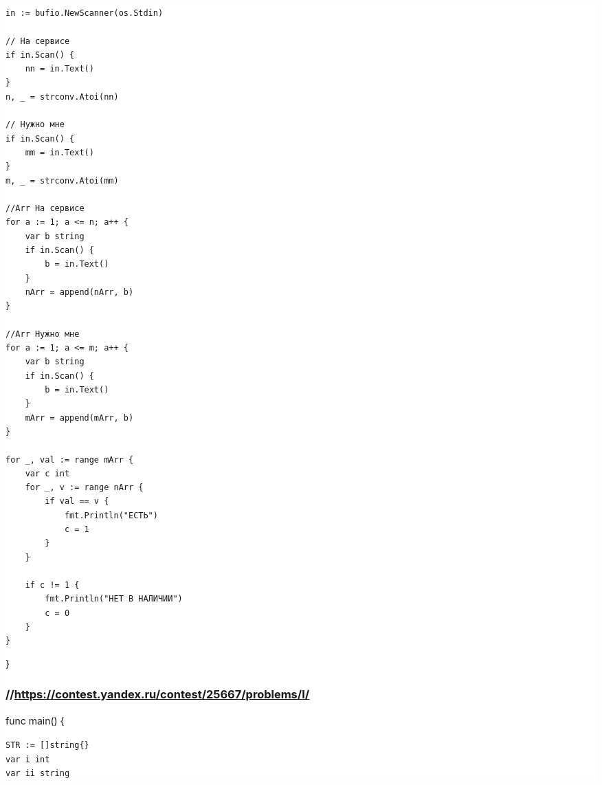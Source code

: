 	in := bufio.NewScanner(os.Stdin)

	// На сервисе
	if in.Scan() {
		nn = in.Text()
	}
	n, _ = strconv.Atoi(nn)

	// Нужно мне
	if in.Scan() {
		mm = in.Text()
	}
	m, _ = strconv.Atoi(mm)

	//Arr На сервисе
	for a := 1; a <= n; a++ {
		var b string
		if in.Scan() {
			b = in.Text()
		}
		nArr = append(nArr, b)
	}

	//Arr Нужно мне
	for a := 1; a <= m; a++ {
		var b string
		if in.Scan() {
			b = in.Text()
		}
		mArr = append(mArr, b)
	}

	for _, val := range mArr {
		var c int
		for _, v := range nArr {
			if val == v {
				fmt.Println("ЕСТЬ")
				c = 1
			}
		}

		if c != 1 {
			fmt.Println("НЕТ В НАЛИЧИИ")
			c = 0
		}
	}
}
### //https://contest.yandex.ru/contest/25667/problems/I/
func main() {

	STR := []string{}
	var i int
	var ii string
